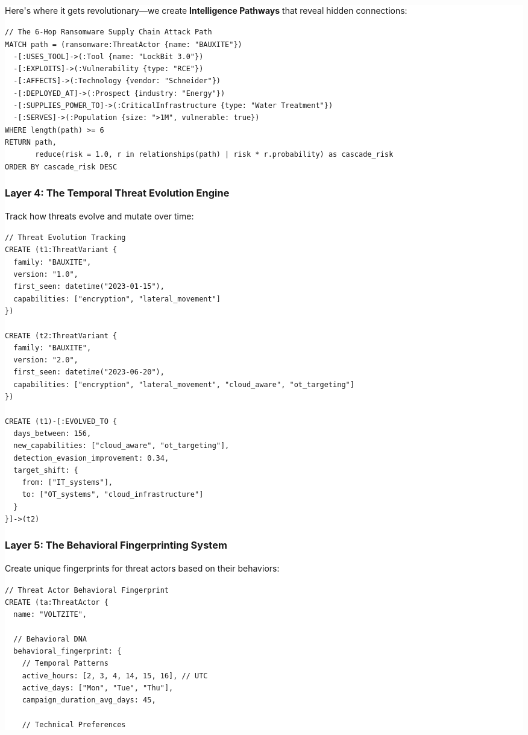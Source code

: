 Here's where it gets revolutionary—we create **Intelligence Pathways** that reveal hidden connections:

```cypher
// The 6-Hop Ransomware Supply Chain Attack Path
MATCH path = (ransomware:ThreatActor {name: "BAUXITE"})
  -[:USES_TOOL]->(:Tool {name: "LockBit 3.0"})
  -[:EXPLOITS]->(:Vulnerability {type: "RCE"})
  -[:AFFECTS]->(:Technology {vendor: "Schneider"})
  -[:DEPLOYED_AT]->(:Prospect {industry: "Energy"})
  -[:SUPPLIES_POWER_TO]->(:CriticalInfrastructure {type: "Water Treatment"})
  -[:SERVES]->(:Population {size: ">1M", vulnerable: true})
WHERE length(path) >= 6
RETURN path, 
       reduce(risk = 1.0, r in relationships(path) | risk * r.probability) as cascade_risk
ORDER BY cascade_risk DESC
```

### Layer 4: The Temporal Threat Evolution Engine

Track how threats evolve and mutate over time:

```cypher
// Threat Evolution Tracking
CREATE (t1:ThreatVariant {
  family: "BAUXITE",
  version: "1.0",
  first_seen: datetime("2023-01-15"),
  capabilities: ["encryption", "lateral_movement"]
})

CREATE (t2:ThreatVariant {
  family: "BAUXITE", 
  version: "2.0",
  first_seen: datetime("2023-06-20"),
  capabilities: ["encryption", "lateral_movement", "cloud_aware", "ot_targeting"]
})

CREATE (t1)-[:EVOLVED_TO {
  days_between: 156,
  new_capabilities: ["cloud_aware", "ot_targeting"],
  detection_evasion_improvement: 0.34,
  target_shift: {
    from: ["IT_systems"],
    to: ["OT_systems", "cloud_infrastructure"]
  }
}]->(t2)
```

### Layer 5: The Behavioral Fingerprinting System

Create unique fingerprints for threat actors based on their behaviors:

```cypher
// Threat Actor Behavioral Fingerprint
CREATE (ta:ThreatActor {
  name: "VOLTZITE",
  
  // Behavioral DNA
  behavioral_fingerprint: {
    // Temporal Patterns
    active_hours: [2, 3, 4, 14, 15, 16], // UTC
    active_days: ["Mon", "Tue", "Thu"],
    campaign_duration_avg_days: 45,
    
    // Technical Preferences
```